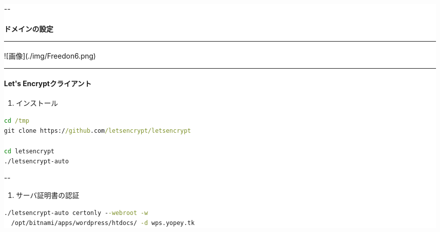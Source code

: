 --

#### ドメインの設定 <hr>

<div>
  ![画像](./img/Freedon6.png)
</div>

---

#### Let's Encryptクライアント

1. インストール

``` cmd
cd /tmp
git clone https://github.com/letsencrypt/letsencrypt

cd letsencrypt
./letsencrypt-auto
```

--

1. サーバ証明書の認証

``` cmd
./letsencrypt-auto certonly --webroot -w
  /opt/bitnami/apps/wordpress/htdocs/ -d wps.yopey.tk

```
<div>